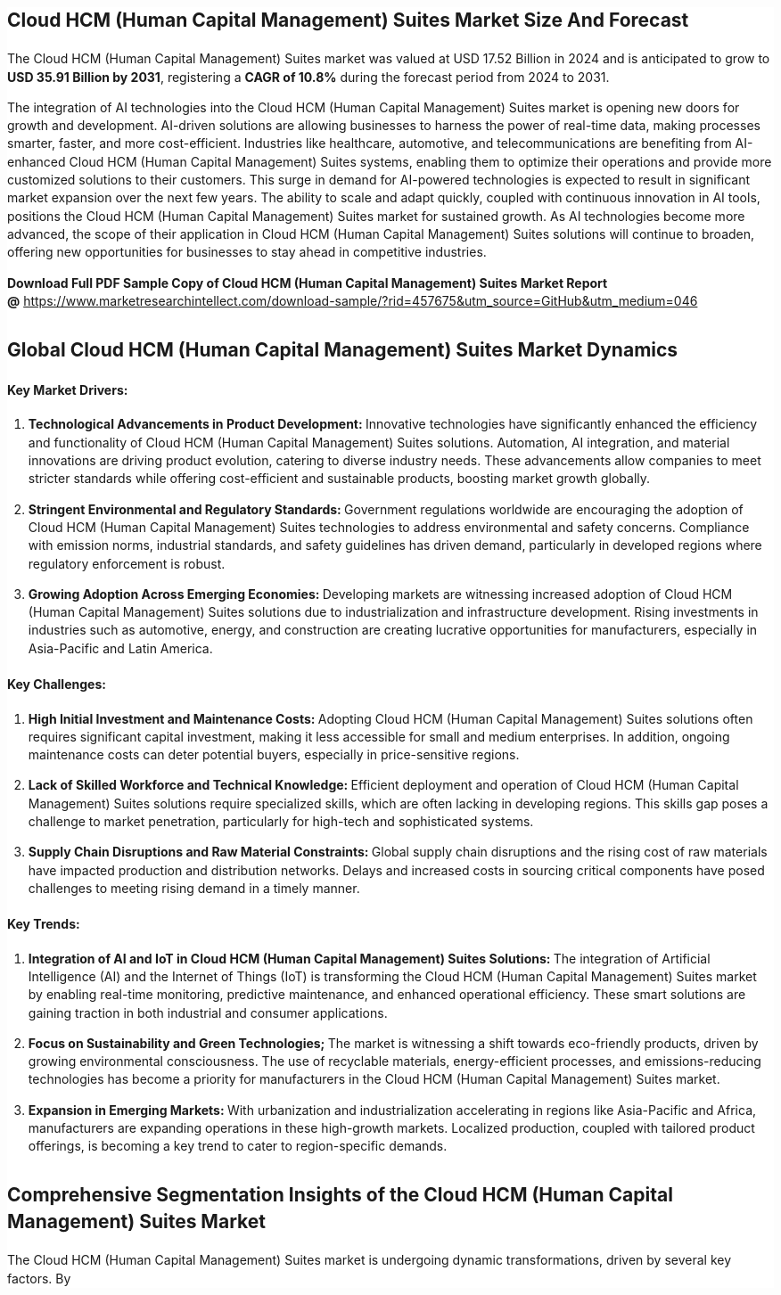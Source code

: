 <h2>Cloud HCM (Human Capital Management) Suites Market Size And Forecast</h2><p>The Cloud HCM (Human Capital Management) Suites market was valued at USD 17.52 Billion in 2024 and is anticipated to grow to <strong>USD 35.91 Billion by 2031</strong>, registering a <strong>CAGR of 10.8%</strong> during the forecast period from 2024 to 2031.</p><p>The integration of AI technologies into the Cloud HCM (Human Capital Management) Suites market is opening new doors for growth and development. AI-driven solutions are allowing businesses to harness the power of real-time data, making processes smarter, faster, and more cost-efficient. Industries like healthcare, automotive, and telecommunications are benefiting from AI-enhanced Cloud HCM (Human Capital Management) Suites systems, enabling them to optimize their operations and provide more customized solutions to their customers. This surge in demand for AI-powered technologies is expected to result in significant market expansion over the next few years. The ability to scale and adapt quickly, coupled with continuous innovation in AI tools, positions the Cloud HCM (Human Capital Management) Suites market for sustained growth. As AI technologies become more advanced, the scope of their application in Cloud HCM (Human Capital Management) Suites solutions will continue to broaden, offering new opportunities for businesses to stay ahead in competitive industries.</p><p><strong>Download Full PDF Sample Copy of Cloud HCM (Human Capital Management) Suites Market Report @</strong>&nbsp;<a href="https://www.marketresearchintellect.com/download-sample/?rid=457675&amp;utm_source=GitHub&amp;utm_medium=046">https://www.marketresearchintellect.com/download-sample/?rid=457675&amp;utm_source=GitHub&amp;utm_medium=046</a></p><h2>Global Cloud HCM (Human Capital Management) Suites Market Dynamics</h2><h4><strong>Key Market Drivers:</strong></h4><ol><li><p><strong>Technological Advancements in Product Development:&nbsp;</strong>Innovative technologies have significantly enhanced the efficiency and functionality of Cloud HCM (Human Capital Management) Suites solutions. Automation, AI integration, and material innovations are driving product evolution, catering to diverse industry needs. These advancements allow companies to meet stricter standards while offering cost-efficient and sustainable products, boosting market growth globally.</p></li><li><p><strong>Stringent Environmental and Regulatory Standards:&nbsp;</strong>Government regulations worldwide are encouraging the adoption of Cloud HCM (Human Capital Management) Suites technologies to address environmental and safety concerns. Compliance with emission norms, industrial standards, and safety guidelines has driven demand, particularly in developed regions where regulatory enforcement is robust.</p></li><li><p><strong>Growing Adoption Across Emerging Economies:&nbsp;</strong>Developing markets are witnessing increased adoption of Cloud HCM (Human Capital Management) Suites solutions due to industrialization and infrastructure development. Rising investments in industries such as automotive, energy, and construction are creating lucrative opportunities for manufacturers, especially in Asia-Pacific and Latin America.</p></li></ol><h4><strong>Key Challenges:</strong></h4><ol><li><p><strong>High Initial Investment and Maintenance Costs:&nbsp;</strong>Adopting Cloud HCM (Human Capital Management) Suites solutions often requires significant capital investment, making it less accessible for small and medium enterprises. In addition, ongoing maintenance costs can deter potential buyers, especially in price-sensitive regions.</p></li><li><p><strong>Lack of Skilled Workforce and Technical Knowledge:&nbsp;</strong>Efficient deployment and operation of Cloud HCM (Human Capital Management) Suites solutions require specialized skills, which are often lacking in developing regions. This skills gap poses a challenge to market penetration, particularly for high-tech and sophisticated systems.</p></li><li><p><strong>Supply Chain Disruptions and Raw Material Constraints:&nbsp;</strong>Global supply chain disruptions and the rising cost of raw materials have impacted production and distribution networks. Delays and increased costs in sourcing critical components have posed challenges to meeting rising demand in a timely manner.</p></li></ol><h4><strong>Key Trends:</strong></h4><ol><li><p><strong>Integration of AI and IoT in Cloud HCM (Human Capital Management) Suites Solutions:&nbsp;</strong>The integration of Artificial Intelligence (AI) and the Internet of Things (IoT) is transforming the Cloud HCM (Human Capital Management) Suites market by enabling real-time monitoring, predictive maintenance, and enhanced operational efficiency. These smart solutions are gaining traction in both industrial and consumer applications.</p></li><li><p><strong>Focus on Sustainability and Green Technologies;&nbsp;</strong>The market is witnessing a shift towards eco-friendly products, driven by growing environmental consciousness. The use of recyclable materials, energy-efficient processes, and emissions-reducing technologies has become a priority for manufacturers in the Cloud HCM (Human Capital Management) Suites market.</p></li><li><p><strong>Expansion in Emerging Markets:&nbsp;</strong>With urbanization and industrialization accelerating in regions like Asia-Pacific and Africa, manufacturers are expanding operations in these high-growth markets. Localized production, coupled with tailored product offerings, is becoming a key trend to cater to region-specific demands.</p></li></ol><div class="article-main__content" data-test-id="publishing-text-block"><h2>Comprehensive Segmentation Insights of the Cloud HCM (Human Capital Management) Suites Market</h2><p>The Cloud HCM (Human Capital Management) Suites market is undergoing dynamic transformations, driven by several key factors. By